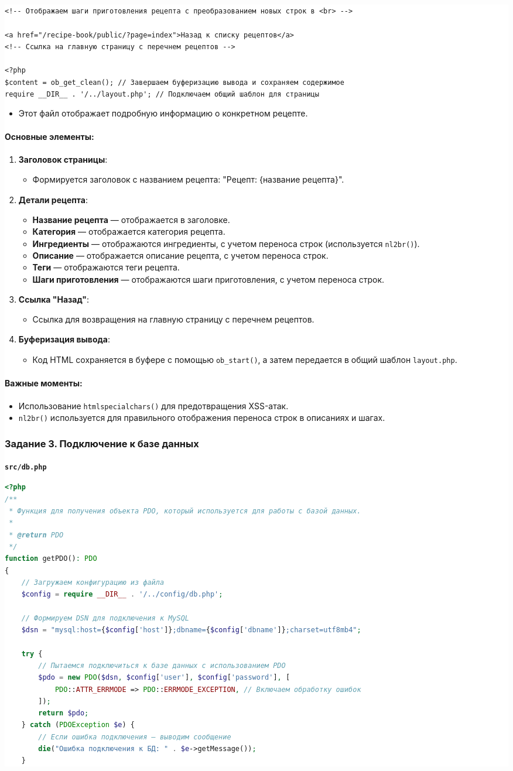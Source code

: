 ```<?php
<!-- Отображаем шаги приготовления рецепта с преобразованием новых строк в <br> -->

<a href="/recipe-book/public/?page=index">Назад к списку рецептов</a>
<!-- Ссылка на главную страницу с перечнем рецептов -->

<?php
$content = ob_get_clean(); // Завершаем буферизацию вывода и сохраняем содержимое
require __DIR__ . '/../layout.php'; // Подключаем общий шаблон для страницы

```

- Этот файл отображает подробную информацию о конкретном рецепте.

#### Основные элементы:

1. **Заголовок страницы**:
   - Формируется заголовок с названием рецепта: "Рецепт: {название рецепта}".

2. **Детали рецепта**:
   - **Название рецепта** — отображается в заголовке.
   - **Категория** — отображается категория рецепта.
   - **Ингредиенты** — отображаются ингредиенты, с учетом переноса строк (используется `nl2br()`).
   - **Описание** — отображается описание рецепта, с учетом переноса строк.
   - **Теги** — отображаются теги рецепта.
   - **Шаги приготовления** — отображаются шаги приготовления, с учетом переноса строк.

3. **Ссылка "Назад"**:
   - Ссылка для возвращения на главную страницу с перечнем рецептов.

4. **Буферизация вывода**:
   - Код HTML сохраняется в буфере с помощью `ob_start()`, а затем передается в общий шаблон `layout.php`.

#### Важные моменты:
- Использование `htmlspecialchars()` для предотвращения XSS-атак.
- `nl2br()` используется для правильного отображения переноса строк в описаниях и шагах.


### Задание 3. Подключение к базе данных

**`src/db.php`**

```php
<?php
/**
 * Функция для получения объекта PDO, который используется для работы с базой данных.
 *
 * @return PDO
 */
function getPDO(): PDO
{
    // Загружаем конфигурацию из файла
    $config = require __DIR__ . '/../config/db.php';

    // Формируем DSN для подключения к MySQL
    $dsn = "mysql:host={$config['host']};dbname={$config['dbname']};charset=utf8mb4";

    try {
        // Пытаемся подключиться к базе данных с использованием PDO
        $pdo = new PDO($dsn, $config['user'], $config['password'], [
            PDO::ATTR_ERRMODE => PDO::ERRMODE_EXCEPTION, // Включаем обработку ошибок
        ]);
        return $pdo;
    } catch (PDOException $e) {
        // Если ошибка подключения — выводим сообщение
        die("Ошибка подключения к БД: " . $e->getMessage());
    }
```